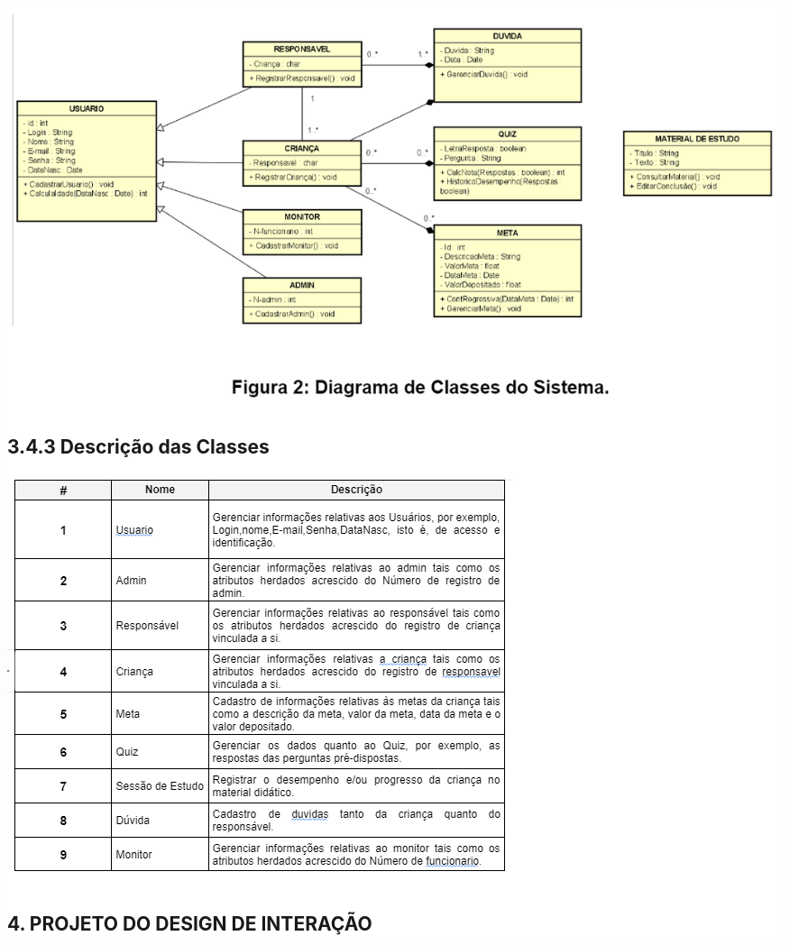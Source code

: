 ![Alt text](image-12.png)

## 3.4.3 Descrição das Classes
![Alt text](image-13.png)

## 4. PROJETO DO DESIGN DE INTERAÇÃO
